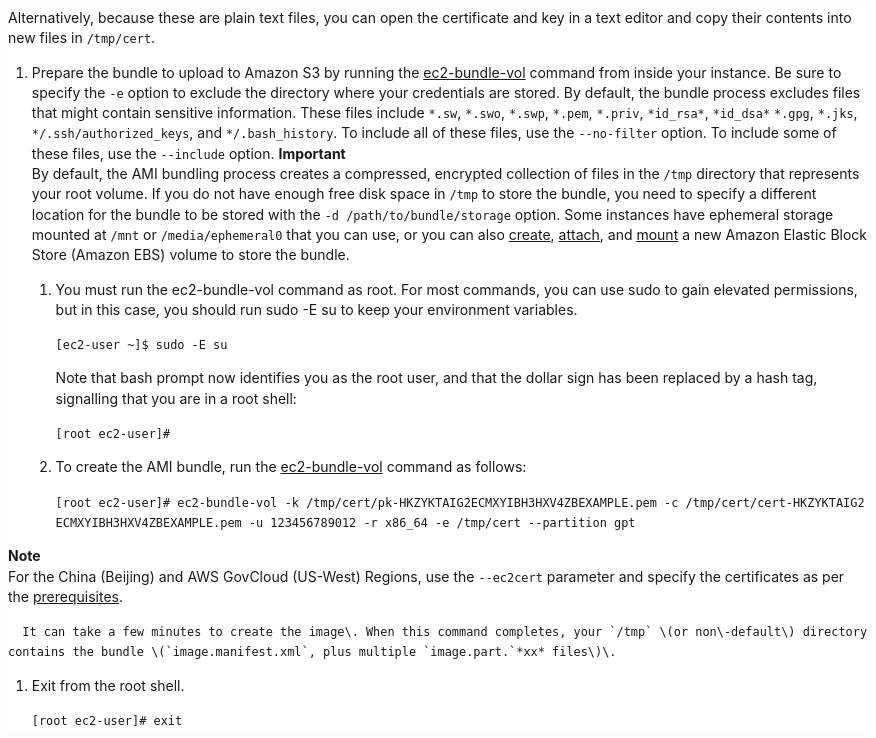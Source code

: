    Alternatively, because these are plain text files, you can open the certificate and key in a text editor and copy their contents into new files in `/tmp/cert`\.

1. <a name="step_with_bundle_path_amazon_linux"></a>Prepare the bundle to upload to Amazon S3 by running the [ec2\-bundle\-vol](ami-tools-commands.md#ami-bundle-vol) command from inside your instance\. Be sure to specify the `-e` option to exclude the directory where your credentials are stored\. By default, the bundle process excludes files that might contain sensitive information\. These files include `*.sw`, `*.swo`, `*.swp`, `*.pem`, `*.priv`, `*id_rsa*`, `*id_dsa*` `*.gpg`, `*.jks`, `*/.ssh/authorized_keys`, and `*/.bash_history`\. To include all of these files, use the `--no-filter` option\. To include some of these files, use the `--include` option\.
**Important**  
By default, the AMI bundling process creates a compressed, encrypted collection of files in the `/tmp` directory that represents your root volume\. If you do not have enough free disk space in `/tmp` to store the bundle, you need to specify a different location for the bundle to be stored with the `-d /path/to/bundle/storage` option\. Some instances have ephemeral storage mounted at `/mnt` or `/media/ephemeral0` that you can use, or you can also [create](ebs-creating-volume.md), [attach](ebs-attaching-volume.md), and [mount](ebs-using-volumes.md) a new Amazon Elastic Block Store \(Amazon EBS\) volume to store the bundle\.

   1. You must run the ec2\-bundle\-vol command as root\. For most commands, you can use sudo to gain elevated permissions, but in this case, you should run sudo \-E su to keep your environment variables\.

      ```
      [ec2-user ~]$ sudo -E su
      ```

      Note that bash prompt now identifies you as the root user, and that the dollar sign has been replaced by a hash tag, signalling that you are in a root shell:

      ```
      [root ec2-user]#
      ```

   1. To create the AMI bundle, run the [ec2\-bundle\-vol](ami-tools-commands.md#ami-bundle-vol) command as follows:

      ```
      [root ec2-user]# ec2-bundle-vol -k /tmp/cert/pk-HKZYKTAIG2ECMXYIBH3HXV4ZBEXAMPLE.pem -c /tmp/cert/cert-HKZYKTAIG2ECMXYIBH3HXV4ZBEXAMPLE.pem -u 123456789012 -r x86_64 -e /tmp/cert --partition gpt
      ```
**Note**  
For the China \(Beijing\) and AWS GovCloud \(US\-West\) Regions, use the `--ec2cert` parameter and specify the certificates as per the [prerequisites](creating-an-ami-instance-store.md#bundle-ami-prerequisites)\.

      It can take a few minutes to create the image\. When this command completes, your `/tmp` \(or non\-default\) directory contains the bundle \(`image.manifest.xml`, plus multiple `image.part.`*xx* files\)\.

   1. Exit from the root shell\.

      ```
      [root ec2-user]# exit
      ```
